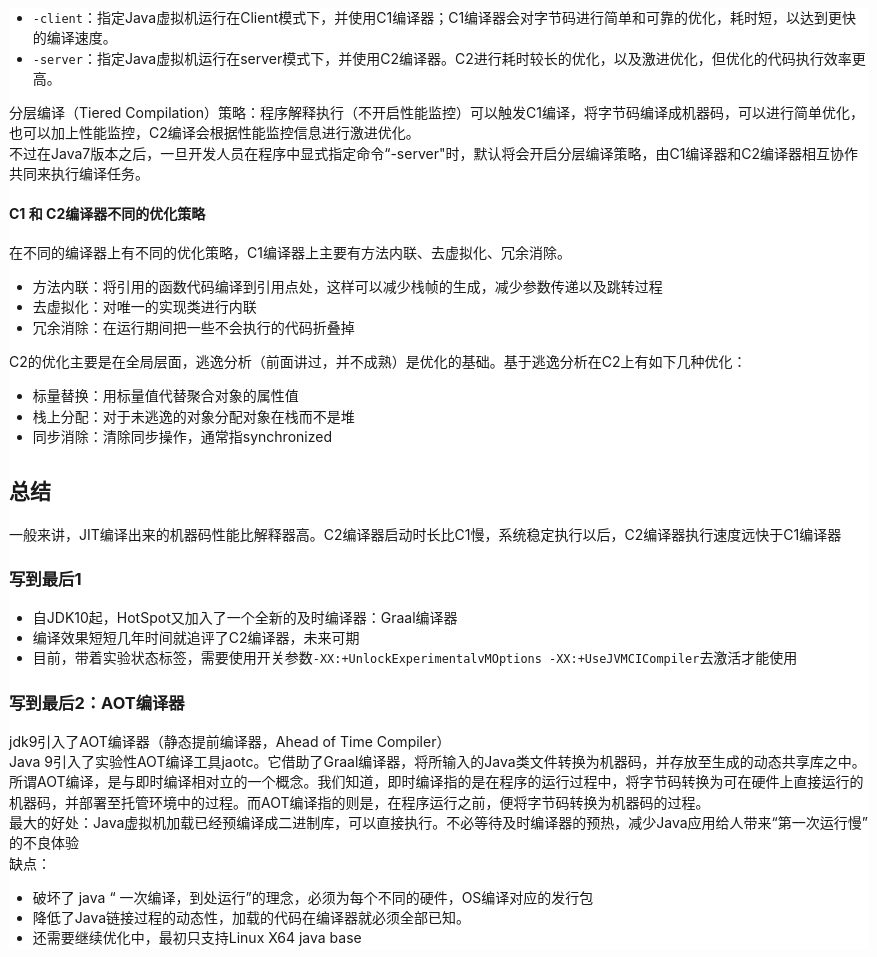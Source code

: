 - `-client`：指定Java虚拟机运行在Client模式下，并使用C1编译器；C1编译器会对字节码进行简单和可靠的优化，耗时短，以达到更快的编译速度。
- `-server`：指定Java虚拟机运行在server模式下，并使用C2编译器。C2进行耗时较长的优化，以及激进优化，但优化的代码执行效率更高。

分层编译（Tiered Compilation）策略：程序解释执行（不开启性能监控）可以触发C1编译，将字节码编译成机器码，可以进行简单优化，也可以加上性能监控，C2编译会根据性能监控信息进行激进优化。<br />不过在Java7版本之后，一旦开发人员在程序中显式指定命令“-server"时，默认将会开启分层编译策略，由C1编译器和C2编译器相互协作共同来执行编译任务。
<a name="664d5b19"></a>
#### C1 和 C2编译器不同的优化策略
在不同的编译器上有不同的优化策略，C1编译器上主要有方法内联、去虚拟化、冗余消除。

- 方法内联：将引用的函数代码编译到引用点处，这样可以减少栈帧的生成，减少参数传递以及跳转过程
- 去虚拟化：对唯一的实现类进行内联
- 冗余消除：在运行期间把一些不会执行的代码折叠掉

C2的优化主要是在全局层面，逃逸分析（前面讲过，并不成熟）是优化的基础。基于逃逸分析在C2上有如下几种优化：

- 标量替换：用标量值代替聚合对象的属性值
- 栈上分配：对于未逃逸的对象分配对象在栈而不是堆
- 同步消除：清除同步操作，通常指synchronized
<a name="25f9c7fa"></a>
## 总结
一般来讲，JIT编译出来的机器码性能比解释器高。C2编译器启动时长比C1慢，系统稳定执行以后，C2编译器执行速度远快于C1编译器
<a name="1ab2b651"></a>
### 写到最后1

- 自JDK10起，HotSpot又加入了一个全新的及时编译器：Graal编译器
- 编译效果短短几年时间就追评了C2编译器，未来可期
- 目前，带着实验状态标签，需要使用开关参数`-XX:+UnlockExperimentalvMOptions -XX:+UseJVMCICompiler`去激活才能使用
<a name="ba3fca1f"></a>
### 写到最后2：AOT编译器
jdk9引入了AOT编译器（静态提前编译器，Ahead of Time Compiler）<br />Java 9引入了实验性AOT编译工具jaotc。它借助了Graal编译器，将所输入的Java类文件转换为机器码，并存放至生成的动态共享库之中。<br />所谓AOT编译，是与即时编译相对立的一个概念。我们知道，即时编译指的是在程序的运行过程中，将字节码转换为可在硬件上直接运行的机器码，并部署至托管环境中的过程。而AOT编译指的则是，在程序运行之前，便将字节码转换为机器码的过程。<br />最大的好处：Java虚拟机加载已经预编译成二进制库，可以直接执行。不必等待及时编译器的预热，减少Java应用给人带来“第一次运行慢” 的不良体验<br />缺点：

- 破坏了 java “ 一次编译，到处运行”的理念，必须为每个不同的硬件，OS编译对应的发行包
- 降低了Java链接过程的动态性，加载的代码在编译器就必须全部已知。
- 还需要继续优化中，最初只支持Linux X64 java base
